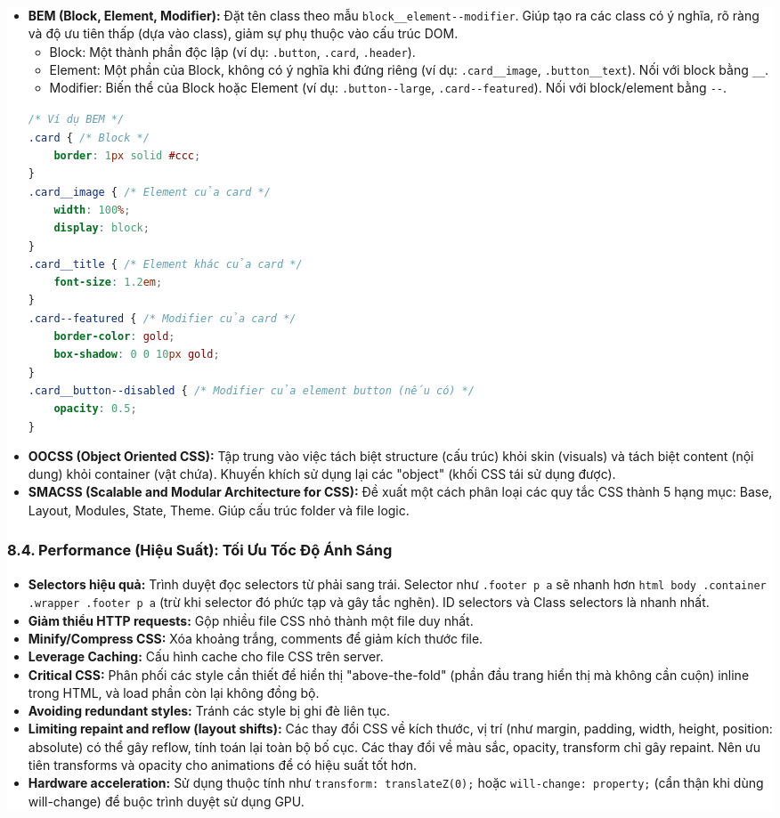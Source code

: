 -   **BEM (Block, Element, Modifier):** Đặt tên class theo mẫu `block__element--modifier`. Giúp tạo ra các class có ý nghĩa, rõ ràng và độ ưu tiên thấp (dựa vào class), giảm sự phụ thuộc vào cấu trúc DOM.
    -   Block: Một thành phần độc lập (ví dụ: `.button`, `.card`, `.header`).
    -   Element: Một phần của Block, không có ý nghĩa khi đứng riêng (ví dụ: `.card__image`, `.button__text`). Nối với block bằng `__`.
    -   Modifier: Biến thể của Block hoặc Element (ví dụ: `.button--large`, `.card--featured`). Nối với block/element bằng `--`.
    ```css
    /* Ví dụ BEM */
    .card { /* Block */
        border: 1px solid #ccc;
    }
    .card__image { /* Element của card */
        width: 100%;
        display: block;
    }
    .card__title { /* Element khác của card */
        font-size: 1.2em;
    }
    .card--featured { /* Modifier của card */
        border-color: gold;
        box-shadow: 0 0 10px gold;
    }
    .card__button--disabled { /* Modifier của element button (nếu có) */
        opacity: 0.5;
    }
    ```
-   **OOCSS (Object Oriented CSS):** Tập trung vào việc tách biệt structure (cấu trúc) khỏi skin (visuals) và tách biệt content (nội dung) khỏi container (vật chứa). Khuyến khích sử dụng lại các "object" (khối CSS tái sử dụng được).
-   **SMACSS (Scalable and Modular Architecture for CSS):** Đề xuất một cách phân loại các quy tắc CSS thành 5 hạng mục: Base, Layout, Modules, State, Theme. Giúp cấu trúc folder và file logic.

### 8.4. Performance (Hiệu Suất): Tối Ưu Tốc Độ Ánh Sáng

-   **Selectors hiệu quả:** Trình duyệt đọc selectors từ phải sang trái. Selector như `.footer p a` sẽ nhanh hơn `html body .container .wrapper .footer p a` (trừ khi selector đó phức tạp và gây tắc nghẽn). ID selectors và Class selectors là nhanh nhất.
-   **Giảm thiểu HTTP requests:** Gộp nhiều file CSS nhỏ thành một file duy nhất.
-   **Minify/Compress CSS:** Xóa khoảng trắng, comments để giảm kích thước file.
-   **Leverage Caching:** Cấu hình cache cho file CSS trên server.
-   **Critical CSS:** Phân phối các style cần thiết để hiển thị "above-the-fold" (phần đầu trang hiển thị mà không cần cuộn) inline trong HTML, và load phần còn lại không đồng bộ.
-   **Avoiding redundant styles:** Tránh các style bị ghi đè liên tục.
-   **Limiting repaint and reflow (layout shifts):** Các thay đổi CSS về kích thước, vị trí (như margin, padding, width, height, position: absolute) có thể gây reflow, tính toán lại toàn bộ bố cục. Các thay đổi về màu sắc, opacity, transform chỉ gây repaint. Nên ưu tiên transforms và opacity cho animations để có hiệu suất tốt hơn.
-   **Hardware acceleration:** Sử dụng thuộc tính như `transform: translateZ(0);` hoặc `will-change: property;` (cẩn thận khi dùng will-change) để buộc trình duyệt sử dụng GPU.
